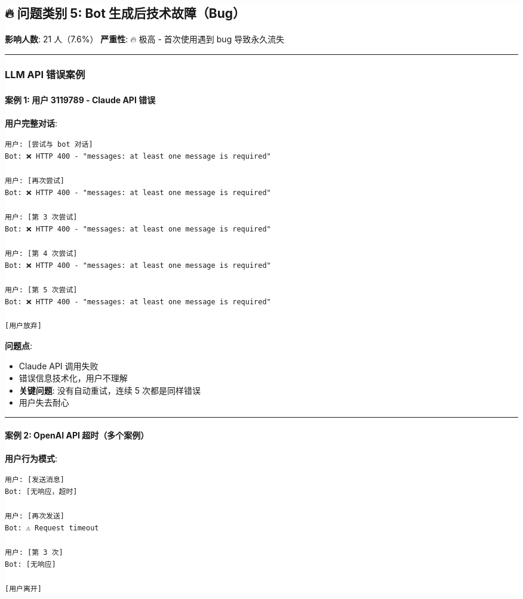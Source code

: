 
## 🔥 问题类别 5: Bot 生成后技术故障（Bug）

**影响人数**: 21 人（7.6%）
**严重性**: 🔥 极高 - 首次使用遇到 bug 导致永久流失

---

### LLM API 错误案例

#### 案例 1: 用户 3119789 - Claude API 错误

**用户完整对话**:
```
用户: [尝试与 bot 对话]
Bot: ❌ HTTP 400 - "messages: at least one message is required"

用户: [再次尝试]
Bot: ❌ HTTP 400 - "messages: at least one message is required"

用户: [第 3 次尝试]
Bot: ❌ HTTP 400 - "messages: at least one message is required"

用户: [第 4 次尝试]
Bot: ❌ HTTP 400 - "messages: at least one message is required"

用户: [第 5 次尝试]
Bot: ❌ HTTP 400 - "messages: at least one message is required"

[用户放弃]
```

**问题点**:
- Claude API 调用失败
- 错误信息技术化，用户不理解
- **关键问题**: 没有自动重试，连续 5 次都是同样错误
- 用户失去耐心

---

#### 案例 2: OpenAI API 超时（多个案例）

**用户行为模式**:
```
用户: [发送消息]
Bot: [无响应，超时]

用户: [再次发送]
Bot: ⚠️ Request timeout

用户: [第 3 次]
Bot: [无响应]

[用户离开]
```
